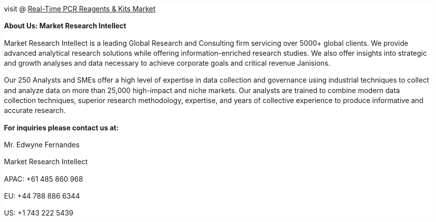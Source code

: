 visit&nbsp;@</strong>&nbsp;</span><span class="font-[700]"><a href="https://www.marketresearchintellect.com/product/global-real-time-pcr-reagents-kits-market/?utm_source=Linkedin&utm_medium=858" target="_blank" data-tracking-control-name="article-ssr-frontend-pulse_little-text-block" data-tracking-will-navigate="" data-test-link="">Real-Time PCR Reagents & Kits Market</a></span></p><p><strong><span class="font-[700]">About Us: Market Research Intellect</span></strong></p><p><span class="">Market Research Intellect is a leading Global Research and Consulting firm servicing over 5000+ global clients. We provide advanced analytical research solutions while offering information-enriched research studies.&nbsp;</span>We also offer insights into strategic and growth analyses and data necessary to achieve corporate goals and critical revenue Janisions.</p><p><span class="">Our 250 Analysts and SMEs offer a high level of expertise in data collection and governance using industrial techniques to collect and analyze data on more than 25,000 high-impact and niche markets. Our analysts are trained to combine modern data collection techniques, superior research methodology, expertise, and years of collective experience to produce informative and accurate research.</span></p><p><strong>For inquiries please contact us at:</strong></p><p>Mr. Edwyne Fernandes</p><p>Market Research Intellect</p><p>APAC: +61 485 860 968</p><p>EU: +44 788 886 6344</p><p>US: +1 743 222 5439</p>
